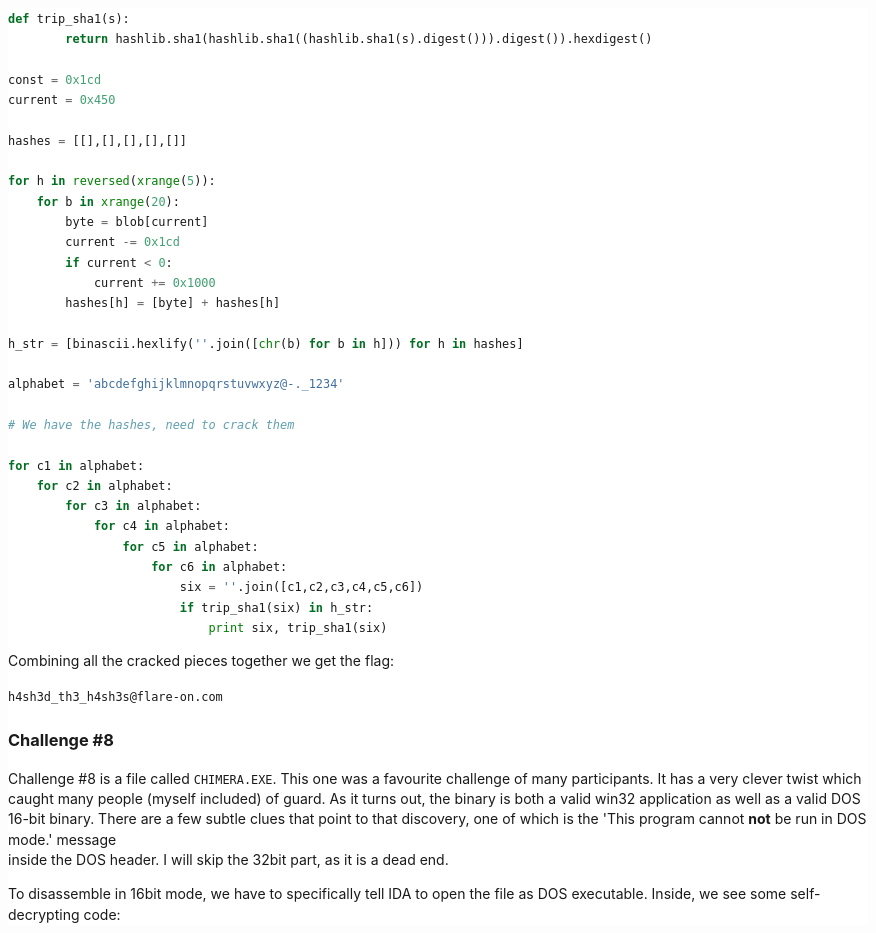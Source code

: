 ```python
def trip_sha1(s):
        return hashlib.sha1(hashlib.sha1((hashlib.sha1(s).digest())).digest()).hexdigest()

const = 0x1cd
current = 0x450

hashes = [[],[],[],[],[]]

for h in reversed(xrange(5)):
    for b in xrange(20):
        byte = blob[current]
        current -= 0x1cd
        if current < 0:
            current += 0x1000
        hashes[h] = [byte] + hashes[h]

h_str = [binascii.hexlify(''.join([chr(b) for b in h])) for h in hashes]

alphabet = 'abcdefghijklmnopqrstuvwxyz@-._1234'

# We have the hashes, need to crack them

for c1 in alphabet:
    for c2 in alphabet:
        for c3 in alphabet:
            for c4 in alphabet:
                for c5 in alphabet:
                    for c6 in alphabet:
                        six = ''.join([c1,c2,c3,c4,c5,c6])
                        if trip_sha1(six) in h_str:
                            print six, trip_sha1(six)

```

Combining all the cracked pieces together we get the flag:

`h4sh3d_th3_h4sh3s@flare-on.com`

### <a name="ch8"></a>Challenge #8 

Challenge #8 is a file called `CHIMERA.EXE`. This one was a favourite challenge of many participants. It has
a very clever twist which caught many people (myself included) of guard. As it turns out, the binary is both
a valid win32 application as well as a valid DOS 16-bit binary. There are a few subtle clues that point 
to that discovery, one of which is the 'This program cannot **not** be run in DOS mode.' message  
inside the DOS header. I will skip the 32bit part, as it is a dead end.

To disassemble in 16bit mode, we have to specifically tell IDA to open the file as DOS executable. 
Inside, we see some self-decrypting code:


[solutions]: https://www.fireeye.com/blog/threat-research/2016/11/2016_flare-on_challe.html
[github]: https://github.com/mislusnys/ctfs/tree/master/flareon3
[kaspersky]: https://securelist.com/blog/research/72097/attacking-diffie-hellman-protocol-implementation-in-the-angler-exploit-kit/ 
[flare]: https://www.fireeye.com/blog/threat-research/2016/05/deobfuscating_python.html 